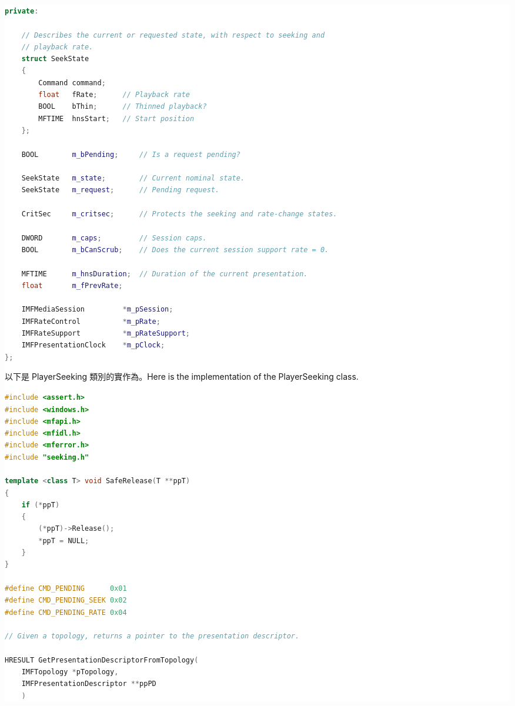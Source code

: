 ```C++
private:

    // Describes the current or requested state, with respect to seeking and 
    // playback rate.
    struct SeekState
    {
        Command command;
        float   fRate;      // Playback rate
        BOOL    bThin;      // Thinned playback?
        MFTIME  hnsStart;   // Start position
    };

    BOOL        m_bPending;     // Is a request pending?

    SeekState   m_state;        // Current nominal state.
    SeekState   m_request;      // Pending request.

    CritSec     m_critsec;      // Protects the seeking and rate-change states.

    DWORD       m_caps;         // Session caps.
    BOOL        m_bCanScrub;    // Does the current session support rate = 0.

    MFTIME      m_hnsDuration;  // Duration of the current presentation.
    float       m_fPrevRate;

    IMFMediaSession         *m_pSession;
    IMFRateControl          *m_pRate;
    IMFRateSupport          *m_pRateSupport;
    IMFPresentationClock    *m_pClock;
};
```



<span data-ttu-id="25570-127">以下是 PlayerSeeking 類別的實作為。</span><span class="sxs-lookup"><span data-stu-id="25570-127">Here is the implementation of the PlayerSeeking class.</span></span>


```C++
#include <assert.h>
#include <windows.h>
#include <mfapi.h>
#include <mfidl.h>
#include <mferror.h>
#include "seeking.h"

template <class T> void SafeRelease(T **ppT)
{
    if (*ppT)
    {
        (*ppT)->Release();
        *ppT = NULL;
    }
}

#define CMD_PENDING      0x01
#define CMD_PENDING_SEEK 0x02
#define CMD_PENDING_RATE 0x04

// Given a topology, returns a pointer to the presentation descriptor.

HRESULT GetPresentationDescriptorFromTopology(
    IMFTopology *pTopology,
    IMFPresentationDescriptor **ppPD
    )
```